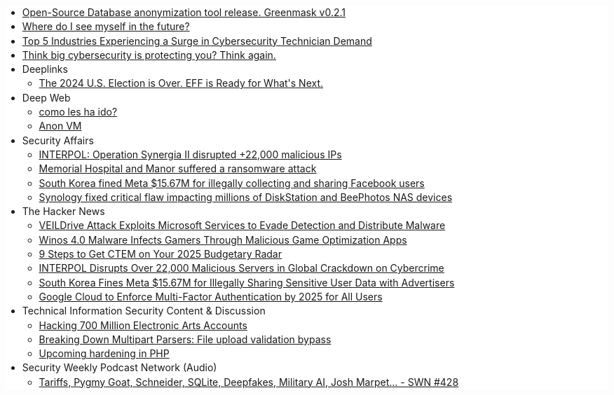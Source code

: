   - [Open-Source Database anonymization tool release. Greenmask v0.2.1](https://www.reddit.com/r/Information_Security/comments/1gkzi4u/opensource_database_anonymization_tool_release/)
  - [Where do I see myself in the future?](https://www.reddit.com/r/Information_Security/comments/1gkze1v/where_do_i_see_myself_in_the_future/)
  - [Top 5 Industries Experiencing a Surge in Cybersecurity Technician Demand](https://www.reddit.com/r/Information_Security/comments/1gky4xu/top_5_industries_experiencing_a_surge_in/)
  - [Think big cybersecurity is protecting you? Think again.](https://www.reddit.com/r/Information_Security/comments/1gl4kfm/think_big_cybersecurity_is_protecting_you_think/)
- Deeplinks
  - [The 2024 U.S. Election is Over. EFF is Ready for What's Next.](https://www.eff.org/deeplinks/2024/11/2024-us-election-over-eff-ready-whats-next)
- Deep Web
  - [como les ha ido?](https://www.reddit.com/r/deepweb/comments/1gl1oby/como_les_ha_ido/)
  - [Anon VM](https://www.reddit.com/r/deepweb/comments/1gktwu1/anon_vm/)
- Security Affairs
  - [INTERPOL: Operation Synergia II disrupted +22,000 malicious IPs](https://securityaffairs.com/170639/uncategorized/operation-synergia-ii-dismantled-over-22k-malicious-ips.html)
  - [Memorial Hospital and Manor suffered a ransomware attack](https://securityaffairs.com/170629/cyber-crime/memorial-hospital-and-manor-ransomware-attack.html)
  - [South Korea fined Meta $15.67M for illegally collecting and sharing Facebook users](https://securityaffairs.com/170618/digital-id/south-korea-fined-meta-15-67m.html)
  - [Synology fixed critical flaw impacting millions of DiskStation and BeePhotos NAS devices](https://securityaffairs.com/170602/hacking/synology-fixed-critical-bug-in-diskstation-and-beephotos-nas.html)
- The Hacker News
  - [VEILDrive Attack Exploits Microsoft Services to Evade Detection and Distribute Malware](https://thehackernews.com/2024/11/veildrive-attack-exploits-microsoft.html)
  - [Winos 4.0 Malware Infects Gamers Through Malicious Game Optimization Apps](https://thehackernews.com/2024/11/new-winos-40-malware-infects-gamers.html)
  - [9 Steps to Get CTEM on Your 2025 Budgetary Radar](https://thehackernews.com/2024/11/9-steps-to-get-ctem-on-your-2025.html)
  - [INTERPOL Disrupts Over 22,000 Malicious Servers in Global Crackdown on Cybercrime](https://thehackernews.com/2024/11/interpols-operation-synergia-ii.html)
  - [South Korea Fines Meta $15.67M for Illegally Sharing Sensitive User Data with Advertisers](https://thehackernews.com/2024/11/south-korea-fines-meta-1567m-for.html)
  - [Google Cloud to Enforce Multi-Factor Authentication by 2025 for All Users](https://thehackernews.com/2024/11/google-cloud-to-enforce-multi-factor.html)
- Technical Information Security Content & Discussion
  - [Hacking 700 Million Electronic Arts Accounts](https://www.reddit.com/r/netsec/comments/1gkxji4/hacking_700_million_electronic_arts_accounts/)
  - [Breaking Down Multipart Parsers: File upload validation bypass](https://www.reddit.com/r/netsec/comments/1gl2sr9/breaking_down_multipart_parsers_file_upload/)
  - [Upcoming hardening in PHP](https://www.reddit.com/r/netsec/comments/1gkvkkt/upcoming_hardening_in_php/)
- Security Weekly Podcast Network (Audio)
  - [Tariffs, Pygmy Goat, Schneider, SQLite, Deepfakes, Military AI, Josh Marpet... - SWN #428](http://sites.libsyn.com/18678/tariffs-pygmy-goat-schneider-sqlite-deepfakes-military-ai-josh-marpet-swn-428)
